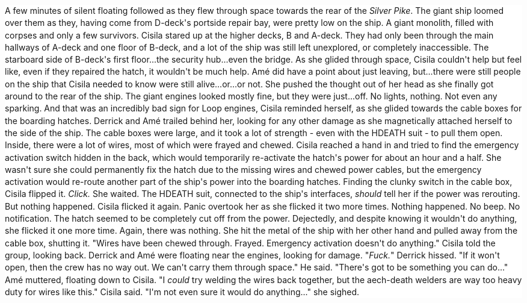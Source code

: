 A few minutes of silent floating followed as they flew through space towards the rear of the *Silver Pike*. The giant ship loomed over them as they, having come from D-deck's portside repair bay, were pretty low on the ship. A giant monolith, filled with corpses and only a few survivors. Cisila stared up at the higher decks, B and A-deck. They had only been through the main hallways of A-deck and one floor of B-deck, and a lot of the ship was still left unexplored, or completely inaccessible. The starboard side of B-deck's first floor...the security hub...even the bridge. As she glided through space, Cisila couldn't help but feel like, even if they repaired the hatch, it wouldn't be much help. Amé did have a point about just leaving, but...there were still people on the ship that Cisila needed to know were still alive...or...or not. She pushed the thought out of her head as she finally got around to the rear of the ship. The giant engines looked mostly fine, but they were just...off. No lights, nothing. Not even any sparking. And that was an incredibly bad sign for Loop engines, Cisila reminded herself, as she glided towards the cable boxes for the boarding hatches. Derrick and Amé trailed behind her, looking for any other damage as she magnetically attached herself to the side of the ship. The cable boxes were large, and it took a lot of strength - even with the HDEATH suit - to pull them open. Inside, there were a lot of wires, most of which were frayed and chewed. Cisila reached a hand in and tried to find the emergency activation switch hidden in the back, which would temporarily re-activate the hatch's power for about an hour and a half. She wasn't sure she could permanently fix the hatch due to the missing wires and chewed power cables, but the emergency activation would re-route another part of the ship's power into the boarding hatches. Finding the clunky switch in the cable box, Cisila flipped it. *Click.* She waited. The HDEATH suit, connected to the ship's interfaces, *should* tell her if the power was rerouting. But nothing happened. Cisila flicked it again. Panic overtook her as she flicked it two more times. Nothing happened. No beep. No notification. The hatch seemed to be completely cut off from the power. Dejectedly, and despite knowing it wouldn't do anything, she flicked it one more time. Again, there was nothing. She hit the metal of the ship with her other hand and pulled away from the cable box, shutting it. "Wires have been chewed through. Frayed. Emergency activation doesn't do anything." Cisila told the group, looking back. Derrick and Amé were floating near the engines, looking for damage. "*Fuck.*" Derrick hissed. "If it won't open, then the crew has no way out. We can't carry them through space." He said. "There's got to be something you can do..." Amé muttered, floating down to Cisila. "I *could* try welding the wires back together, but the aech-death welders are way too heavy duty for wires like this." Cisila said. "I'm not even sure it would do anything..." she sighed. 
